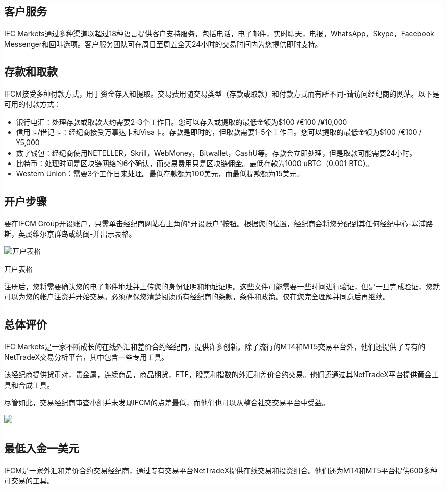 ## 客户服务

IFC Markets通过多种渠道以超过18种语言提供客户支持服务，包括电话，电子邮件，实时聊天，电报，WhatsApp，Skype，Facebook Messenger和回叫选项。客户服务团队可在周日至周五全天24小时的交易时间内为您提供即时支持。

## 存款和取款

IFCM接受多种付款方式，用于资金存入和提取。交易费用随交易类型（存款或取款）和付款方式而有所不同-请访问经纪商的网站。以下是可用的付款方式：

- 银行电汇：处理存款或取款大约需要2-3个工作日。您可以存入或提取的最低金额为$100 /€100 /¥10,000
- 信用卡/借记卡：经纪商接受万事达卡和Visa卡。存款是即时的，但取款需要1-5个工作日。您可以提取的最低金额为$100 /€100 /¥5,000
- 数字钱包：经纪商使用NETELLER，Skrill，WebMoney，Bitwallet，CashU等。存款会立即处理，但是取款可能需要24小时。
- 比特币：处理时间是区块链网络的6个确认，而交易费用只是区块链佣金。最低存款为1000 uBTC（0.001 BTC）。
- Western Union：需要3个工作日来处理。最低存款额为100美元，而最低提款额为15美元。

## 开户步骤

要在IFCM Group开设账户，只需单击经纪商网站右上角的“开设账户”按钮。根据您的位置，经纪商会将您分配到其任何经纪中心-塞浦路斯，英属维尔京群岛或纳闽-并出示表格。

![开户表格](https://cdn.fendou.la/funstoutiao/2020/11/IFC-Markets-Review-Account-Opening-Form-1.png "开户表格")

开户表格

注册后，您将需要确认您的电子邮件地址并上传您的身份证明和地址证明。这些文件可能需要一些时间进行验证，但是一旦完成验证，您就可以为您的帐户注资并开始交易。必须确保您清楚阅读所有经纪商的条款，条件和政策。仅在您完全理解并同意后再继续。

## 总体评价

IFC Markets是一家不断成长的在线外汇和差价合约经纪商，提供许多创新。除了流行的MT4和MT5交易平台外，他们还提供了专有的NetTradeX交易分析平台，其中包含一些专用工具。

该经纪商提供货币对，贵金属，连续商品，商品期货，ETF，股票和指数的外汇和差价合约交易。他们还通过其NetTradeX平台提供黄金工具和合成工具。

尽管如此，交易经纪商审查小组并未发现IFCM的点差最低，而他们也可以从整合社交交易平台中受益。

![](https://cdn.fendou.la/funstoutiao/2020/11/IFC-Markets-Logo.png)

## 最低入金一美元

IFCM是一家外汇和差价合约交易经纪商，通过专有交易平台NetTradeX提供在线交易和投资组合。他们还为MT4和MT5平台提供600多种可交易的工具。
